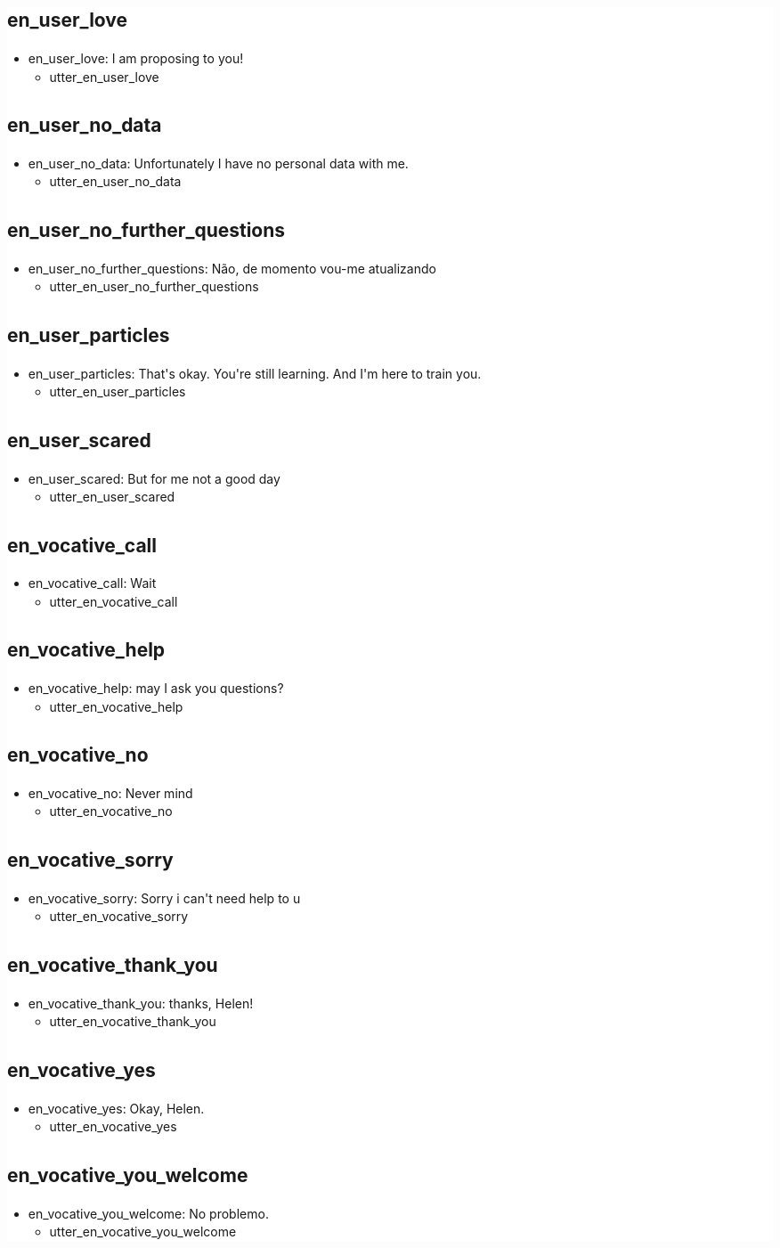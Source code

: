 ## en_user_love
* en_user_love: I am proposing to you!
  - utter_en_user_love

## en_user_no_data
* en_user_no_data: Unfortunately I have no personal data with me.
  - utter_en_user_no_data

## en_user_no_further_questions
* en_user_no_further_questions: Não, de momento vou-me atualizando
  - utter_en_user_no_further_questions

## en_user_particles
* en_user_particles: That's okay. You're still learning. And I'm here to train you.
  - utter_en_user_particles

## en_user_scared
* en_user_scared: But for me not a good day
  - utter_en_user_scared

## en_vocative_call
* en_vocative_call: Wait
  - utter_en_vocative_call

## en_vocative_help
* en_vocative_help: may I ask you questions?
  - utter_en_vocative_help

## en_vocative_no
* en_vocative_no: Never mind
  - utter_en_vocative_no

## en_vocative_sorry
* en_vocative_sorry: Sorry i can't need help to u
  - utter_en_vocative_sorry

## en_vocative_thank_you
* en_vocative_thank_you: thanks, Helen!
  - utter_en_vocative_thank_you

## en_vocative_yes
* en_vocative_yes: Okay, Helen.
  - utter_en_vocative_yes

## en_vocative_you_welcome
* en_vocative_you_welcome: No problemo.
  - utter_en_vocative_you_welcome
